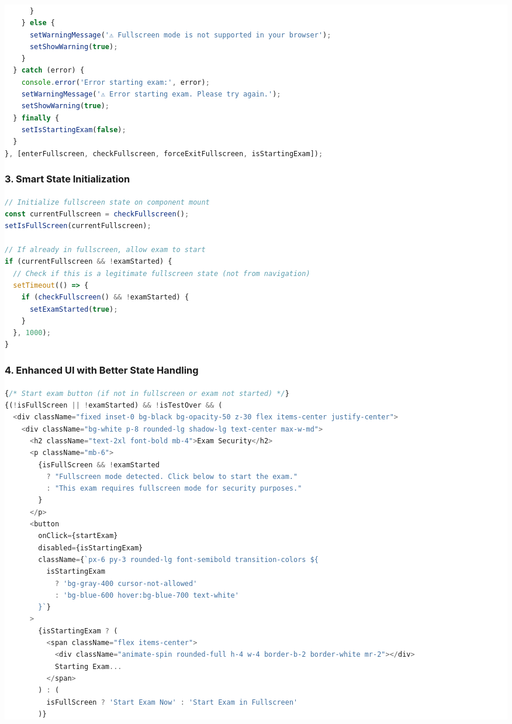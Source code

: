 ```javascript
      }
    } else {
      setWarningMessage('⚠️ Fullscreen mode is not supported in your browser');
      setShowWarning(true);
    }
  } catch (error) {
    console.error('Error starting exam:', error);
    setWarningMessage('⚠️ Error starting exam. Please try again.');
    setShowWarning(true);
  } finally {
    setIsStartingExam(false);
  }
}, [enterFullscreen, checkFullscreen, forceExitFullscreen, isStartingExam]);
```

### 3. **Smart State Initialization**

```javascript
// Initialize fullscreen state on component mount
const currentFullscreen = checkFullscreen();
setIsFullScreen(currentFullscreen);

// If already in fullscreen, allow exam to start
if (currentFullscreen && !examStarted) {
  // Check if this is a legitimate fullscreen state (not from navigation)
  setTimeout(() => {
    if (checkFullscreen() && !examStarted) {
      setExamStarted(true);
    }
  }, 1000);
}
```

### 4. **Enhanced UI with Better State Handling**

```javascript
{/* Start exam button (if not in fullscreen or exam not started) */}
{(!isFullScreen || !examStarted) && !isTestOver && (
  <div className="fixed inset-0 bg-black bg-opacity-50 z-30 flex items-center justify-center">
    <div className="bg-white p-8 rounded-lg shadow-lg text-center max-w-md">
      <h2 className="text-2xl font-bold mb-4">Exam Security</h2>
      <p className="mb-6">
        {isFullScreen && !examStarted 
          ? "Fullscreen mode detected. Click below to start the exam."
          : "This exam requires fullscreen mode for security purposes."
        }
      </p>
      <button 
        onClick={startExam}
        disabled={isStartingExam}
        className={`px-6 py-3 rounded-lg font-semibold transition-colors ${
          isStartingExam 
            ? 'bg-gray-400 cursor-not-allowed' 
            : 'bg-blue-600 hover:bg-blue-700 text-white'
        }`}
      >
        {isStartingExam ? (
          <span className="flex items-center">
            <div className="animate-spin rounded-full h-4 w-4 border-b-2 border-white mr-2"></div>
            Starting Exam...
          </span>
        ) : (
          isFullScreen ? 'Start Exam Now' : 'Start Exam in Fullscreen'
        )}
```